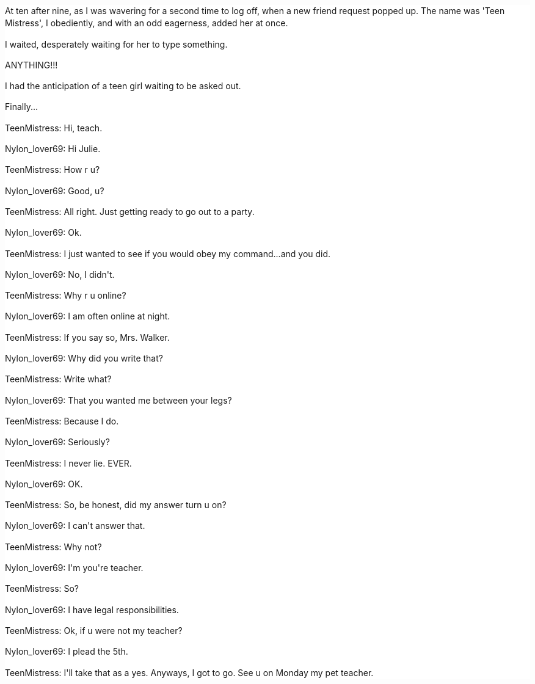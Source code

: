  At ten after nine, as I was wavering for a second time to log off, when a new friend request popped up. The name was 'Teen Mistress', I obediently, and with an odd eagerness, added her at once. 

 I waited, desperately waiting for her to type something. 

 ANYTHING!!! 

 I had the anticipation of a teen girl waiting to be asked out. 

 Finally... 

 TeenMistress: Hi, teach. 

 Nylon_lover69: Hi Julie. 

 TeenMistress: How r u? 

 Nylon_lover69: Good, u? 

 TeenMistress: All right. Just getting ready to go out to a party. 

 Nylon_lover69: Ok. 

 TeenMistress: I just wanted to see if you would obey my command...and you did. 

 Nylon_lover69: No, I didn't. 

 TeenMistress: Why r u online? 

 Nylon_lover69: I am often online at night. 

 TeenMistress: If you say so, Mrs. Walker. 

 Nylon_lover69: Why did you write that? 

 TeenMistress: Write what? 

 Nylon_lover69: That you wanted me between your legs? 

 TeenMistress: Because I do. 

 Nylon_lover69: Seriously? 

 TeenMistress: I never lie. EVER. 

 Nylon_lover69: OK. 

 TeenMistress: So, be honest, did my answer turn u on? 

 Nylon_lover69: I can't answer that. 

 TeenMistress: Why not? 

 Nylon_lover69: I'm you're teacher. 

 TeenMistress: So? 

 Nylon_lover69: I have legal responsibilities. 

 TeenMistress: Ok, if u were not my teacher? 

 Nylon_lover69: I plead the 5th. 

 TeenMistress: I'll take that as a yes. Anyways, I got to go. See u on Monday my pet teacher. 
